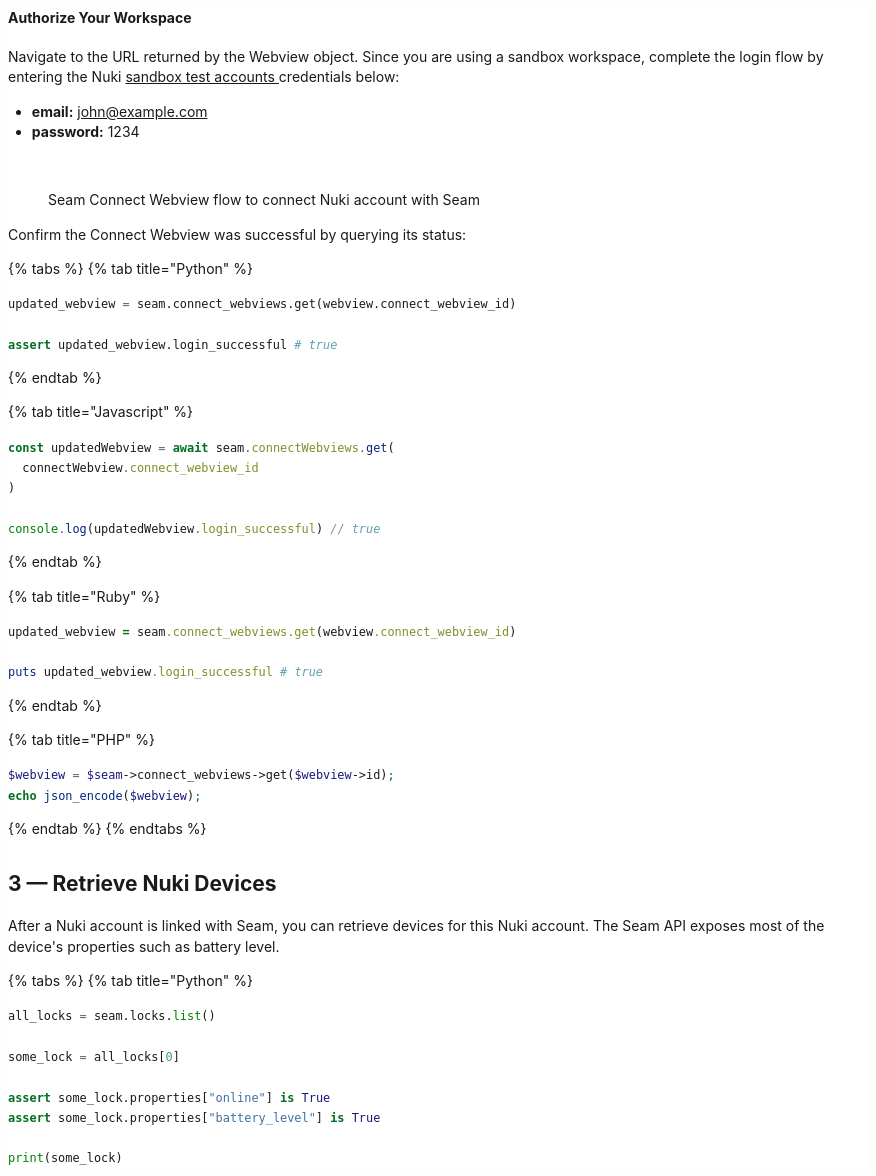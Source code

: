 #### Authorize Your Workspace

Navigate to the URL returned by the Webview object. Since you are using a sandbox workspace, complete the login flow by entering the Nuki [sandbox test accounts ](https://docs.seam.co/latest/device-guides/sandbox-and-sample-data)credentials below:

* **email:** john@example.com
* **password:** 1234

<figure><img src="../.gitbook/assets/guides/nuki-connect-flow-screens.jpg" alt=""><figcaption><p>Seam Connect Webview flow to connect Nuki account with Seam</p></figcaption></figure>

Confirm the Connect Webview was successful by querying its status:

{% tabs %}
{% tab title="Python" %}
```python
updated_webview = seam.connect_webviews.get(webview.connect_webview_id)

assert updated_webview.login_successful # true
```
{% endtab %}

{% tab title="Javascript" %}
```javascript
const updatedWebview = await seam.connectWebviews.get(
  connectWebview.connect_webview_id
)

console.log(updatedWebview.login_successful) // true
```
{% endtab %}

{% tab title="Ruby" %}
```ruby
updated_webview = seam.connect_webviews.get(webview.connect_webview_id)

puts updated_webview.login_successful # true
```
{% endtab %}

{% tab title="PHP" %}
```php
$webview = $seam->connect_webviews->get($webview->id);
echo json_encode($webview);
```
{% endtab %}
{% endtabs %}

## 3 — Retrieve Nuki Devices

After a Nuki account is linked with Seam, you can retrieve devices for this Nuki account. The Seam API exposes most of the device's properties such as battery level.

{% tabs %}
{% tab title="Python" %}
```python
all_locks = seam.locks.list()

some_lock = all_locks[0]

assert some_lock.properties["online"] is True
assert some_lock.properties["battery_level"] is True

print(some_lock)
```